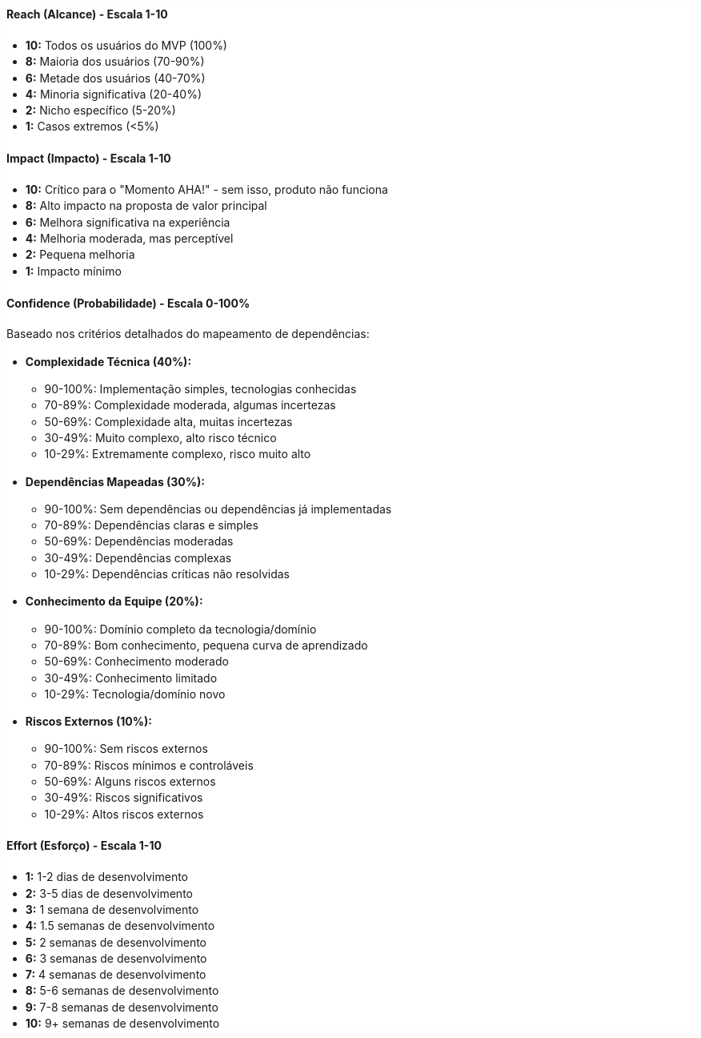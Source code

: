#### Reach (Alcance) - Escala 1-10
- **10:** Todos os usuários do MVP (100%)
- **8:** Maioria dos usuários (70-90%)
- **6:** Metade dos usuários (40-70%)
- **4:** Minoria significativa (20-40%)
- **2:** Nicho específico (5-20%)
- **1:** Casos extremos (<5%)

#### Impact (Impacto) - Escala 1-10
- **10:** Crítico para o "Momento AHA!" - sem isso, produto não funciona
- **8:** Alto impacto na proposta de valor principal
- **6:** Melhora significativa na experiência
- **4:** Melhoria moderada, mas perceptível
- **2:** Pequena melhoria
- **1:** Impacto mínimo

#### Confidence (Probabilidade) - Escala 0-100%
Baseado nos critérios detalhados do mapeamento de dependências:

- **Complexidade Técnica (40%):**
  - 90-100%: Implementação simples, tecnologias conhecidas
  - 70-89%: Complexidade moderada, algumas incertezas
  - 50-69%: Complexidade alta, muitas incertezas
  - 30-49%: Muito complexo, alto risco técnico
  - 10-29%: Extremamente complexo, risco muito alto

- **Dependências Mapeadas (30%):**
  - 90-100%: Sem dependências ou dependências já implementadas
  - 70-89%: Dependências claras e simples
  - 50-69%: Dependências moderadas
  - 30-49%: Dependências complexas
  - 10-29%: Dependências críticas não resolvidas

- **Conhecimento da Equipe (20%):**
  - 90-100%: Domínio completo da tecnologia/domínio
  - 70-89%: Bom conhecimento, pequena curva de aprendizado
  - 50-69%: Conhecimento moderado
  - 30-49%: Conhecimento limitado
  - 10-29%: Tecnologia/domínio novo

- **Riscos Externos (10%):**
  - 90-100%: Sem riscos externos
  - 70-89%: Riscos mínimos e controláveis
  - 50-69%: Alguns riscos externos
  - 30-49%: Riscos significativos
  - 10-29%: Altos riscos externos

#### Effort (Esforço) - Escala 1-10
- **1:** 1-2 dias de desenvolvimento
- **2:** 3-5 dias de desenvolvimento
- **3:** 1 semana de desenvolvimento
- **4:** 1.5 semanas de desenvolvimento
- **5:** 2 semanas de desenvolvimento
- **6:** 3 semanas de desenvolvimento
- **7:** 4 semanas de desenvolvimento
- **8:** 5-6 semanas de desenvolvimento
- **9:** 7-8 semanas de desenvolvimento
- **10:** 9+ semanas de desenvolvimento
